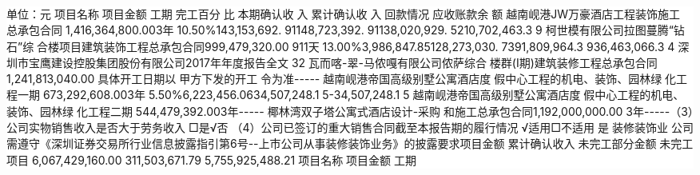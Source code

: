 单位：元
项目名称
项目金额
工期
完工百分
比
本期确认收
入
累计确认收
入
回款情况
应收账款余
额
越南岘港JW万豪酒店工程装饰施工
总承包合同
1,416,364,800.003年
10.50%143,153,692.
91148,723,392.
91138,020,929.
5210,702,463.3
9
柯世模有限公司拉图蔓腾“钻石”综
合楼项目建筑装饰工程总承包合同999,479,320.00
911天
13.00%3,986,847.85128,273,030.
7391,809,964.3
936,463,066.3
4
深圳市宝鹰建设控股集团股份有限公司2017年年度报告全文
32
瓦而喀-翠-马侬嘎有限公司侬萨综合
楼群(I期)建筑装修工程总承包合同1,241,813,040.00
具体开工日期以
甲方下发的开工
令为准-----
越南岘港帝国高级别墅公寓酒店度
假中心工程的机电、装饰、园林绿
化工程一期
673,292,608.003年
5.50%6,223,456.0634,507,248.1
5-34,507,248.1
5
越南岘港帝国高级别墅公寓酒店度
假中心工程的机电、装饰、园林绿
化工程二期
544,479,392.003年-----
椰林湾双子塔公寓式酒店设计-采购
和施工总承包合同1,192,000,000.00
3年-----（3）公司实物销售收入是否大于劳务收入
□是√否
（4）公司已签订的重大销售合同截至本报告期的履行情况
√适用□不适用
是
装修装饰业
公司需遵守《深圳证券交易所行业信息披露指引第6号--上市公司从事装修装饰业务》的披露要求项目金额
累计确认收入
未完工部分金额
未完工项目
6,067,429,160.00
311,503,671.79
5,755,925,488.21
项目名称
项目金额
工期
